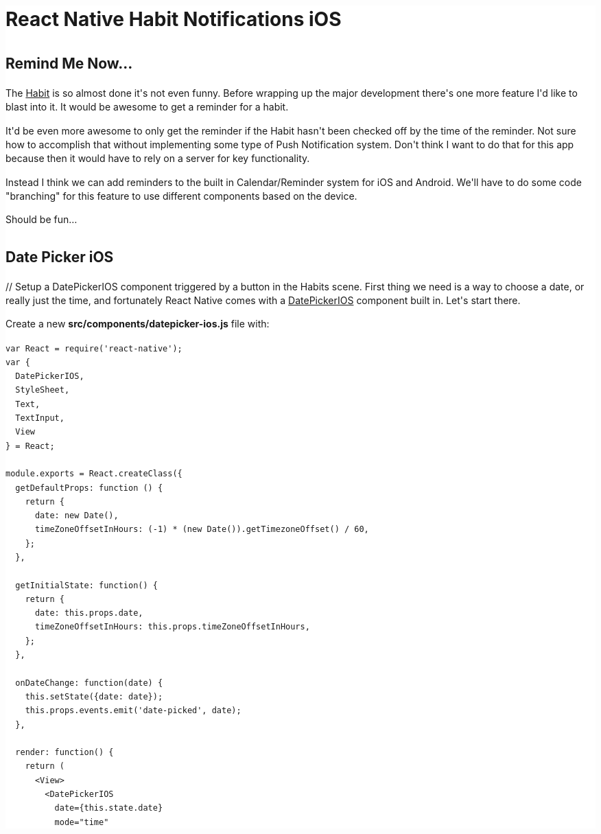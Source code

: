 # React Native Habit Notifications iOS

## Remind Me Now…

The [Habit](https://github.com/asommer70/thehoick-habit-app) is so almost done it's not even funny.  Before wrapping up the major development there's one more feature I'd like to blast into it.  It would be awesome to get a reminder for a habit.  

It'd be even more awesome to only get the reminder if the Habit hasn't been checked off by the time of the reminder.  Not sure how to accomplish that without implementing some type of Push Notification system.  Don't think I want to do that for this app because then it would have to rely on a server for key functionality.

Instead I think we can add reminders to the built in Calendar/Reminder system for iOS and Android.  We'll have to do some code "branching" for this feature to use different components based on the device.  

Should be fun…

## Date Picker iOS

// Setup a DatePickerIOS component triggered by a button in the Habits scene.
First thing we need is a way to choose a date, or really just the time, and fortunately React Native comes with a [DatePickerIOS](https://facebook.github.io/react-native/docs/datepickerios.html) component built in.  Let's start there.

Create a new **src/components/datepicker-ios.js** file with:

```
var React = require('react-native');
var {
  DatePickerIOS,
  StyleSheet,
  Text,
  TextInput,
  View
} = React;

module.exports = React.createClass({
  getDefaultProps: function () {
    return {
      date: new Date(),
      timeZoneOffsetInHours: (-1) * (new Date()).getTimezoneOffset() / 60,
    };
  },

  getInitialState: function() {
    return {
      date: this.props.date,
      timeZoneOffsetInHours: this.props.timeZoneOffsetInHours,
    };
  },

  onDateChange: function(date) {
    this.setState({date: date});
    this.props.events.emit('date-picked', date);
  },

  render: function() {
    return (
      <View>
        <DatePickerIOS
          date={this.state.date}
          mode="time"
```